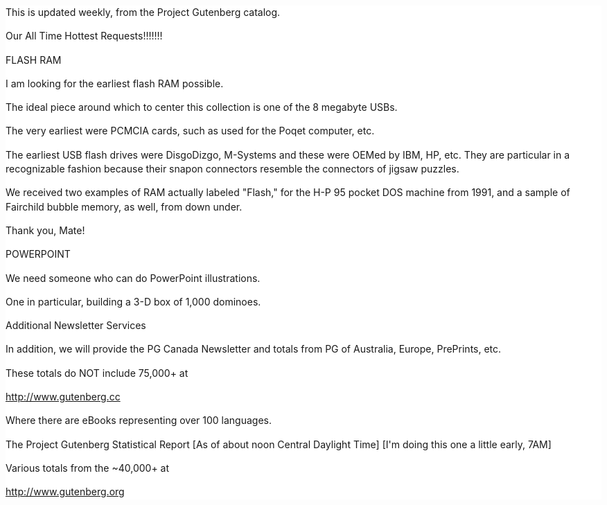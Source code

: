 This is updated weekly, from the Project Gutenberg catalog.



Our All Time Hottest Requests!!!!!!!



FLASH RAM


I am looking for the earliest flash RAM possible.

The ideal piece around which to center this collection is
one of the 8 megabyte USBs.

The very earliest were PCMCIA cards, such as used for the
Poqet computer, etc.

The earliest USB flash drives were DisgoDizgo, M-Systems
and these were OEMed by IBM, HP, etc. They are particular
in a recognizable fashion because their snapon connectors
resemble the connectors of jigsaw puzzles.

We received two examples of RAM actually labeled "Flash,"
for the H-P 95 pocket DOS machine from 1991, and a sample
of Fairchild bubble memory, as well, from down under.

Thank you, Mate!



POWERPOINT


We need someone who can do PowerPoint illustrations.

One in particular, building a 3-D box of 1,000 dominoes.





Additional Newsletter Services


In addition, we will provide the PG Canada Newsletter and
totals from PG of Australia, Europe, PrePrints, etc.

These totals do NOT include 75,000+ at

http://www.gutenberg.cc

Where there are eBooks representing over 100 languages.



The Project Gutenberg Statistical Report
[As of about noon Central Daylight Time]
[I'm doing this one a little early, 7AM]


Various totals from the ~40,000+ at

http://www.gutenberg.org



